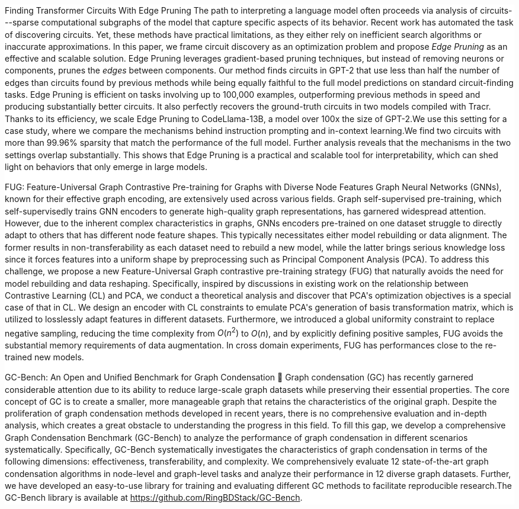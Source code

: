 Finding Transformer Circuits With Edge Pruning
The path to interpreting a language model often proceeds via analysis of circuits---sparse computational subgraphs of the model that capture specific aspects of its behavior. Recent work has automated the task of discovering circuits. Yet, these methods have practical limitations, as they either rely on inefficient search algorithms or inaccurate approximations. In this paper, we frame circuit discovery as an optimization problem and propose _Edge Pruning_ as an effective and scalable solution. Edge Pruning leverages gradient-based pruning techniques, but instead of removing neurons or components, prunes the _edges_ between components. Our method finds circuits in GPT-2 that use less than half the number of edges than circuits found by previous methods while being equally faithful to the full model predictions on standard circuit-finding tasks. Edge Pruning is efficient on tasks involving up to 100,000 examples, outperforming previous methods in speed and producing substantially better circuits. It also perfectly recovers the ground-truth circuits in two models compiled with Tracr. Thanks to its efficiency, we scale Edge Pruning to CodeLlama-13B, a model over 100x the size of GPT-2.We use this setting for a case study, where we compare the mechanisms behind instruction prompting and in-context learning.We find two circuits with more than 99.96% sparsity that match the performance of the full model. Further analysis reveals that the mechanisms in the two settings overlap substantially. This shows that Edge Pruning is a practical and scalable tool for interpretability, which can shed light on behaviors that only emerge in large models.

FUG: Feature-Universal Graph Contrastive Pre-training for Graphs with Diverse Node Features
Graph Neural Networks (GNNs), known for their effective graph encoding, are extensively used across various fields. Graph self-supervised pre-training, which self-supervisedly trains GNN encoders to generate high-quality graph representations, has garnered widespread attention. However, due to the inherent complex characteristics in graphs, GNNs encoders pre-trained on one dataset struggle to directly adapt to others that has different node feature shapes. This typically necessitates either model rebuilding or data alignment. The former results in non-transferability as each dataset need to rebuild a new model, while the latter brings serious knowledge loss since it forces features into a uniform shape by preprocessing such as Principal Component Analysis (PCA). To address this challenge, we propose a new Feature-Universal Graph contrastive pre-training strategy (FUG) that naturally avoids the need for model rebuilding and data reshaping. Specifically, inspired by discussions in existing work on the relationship between Contrastive Learning (CL) and PCA, we conduct a theoretical analysis and discover that PCA's optimization objectives is a special case of that in CL. We design an encoder with CL constraints to emulate PCA's generation of basis transformation matrix, which is utilized to losslessly adapt features in different datasets. Furthermore, we introduced a global uniformity constraint to replace negative sampling, reducing the time complexity from $O(n^2)$ to $O(n)$, and by explicitly defining positive samples, FUG avoids the substantial memory requirements of data augmentation. In cross domain experiments, FUG has performances close to the re-trained new models.

GC-Bench: An Open and Unified Benchmark for Graph Condensation 🌟
Graph condensation (GC) has recently garnered considerable attention due to its ability to reduce large-scale graph datasets while preserving their essential properties. The core concept of GC is to create a smaller, more manageable graph that retains the characteristics of the original graph. Despite the proliferation of graph condensation methods developed in recent years, there is no comprehensive evaluation and in-depth analysis, which creates a great obstacle to understanding the progress in this field. To fill this gap, we develop a comprehensive Graph Condensation Benchmark (GC-Bench) to analyze the performance of graph condensation in different scenarios systematically. Specifically, GC-Bench systematically investigates the characteristics of graph condensation in terms of the following dimensions: effectiveness, transferability, and complexity. We comprehensively evaluate 12 state-of-the-art graph condensation algorithms in node-level and graph-level tasks and analyze their performance in 12 diverse graph datasets. Further, we have developed an easy-to-use library for training and evaluating different GC methods to facilitate reproducible research.The GC-Bench library is available at https://github.com/RingBDStack/GC-Bench.
